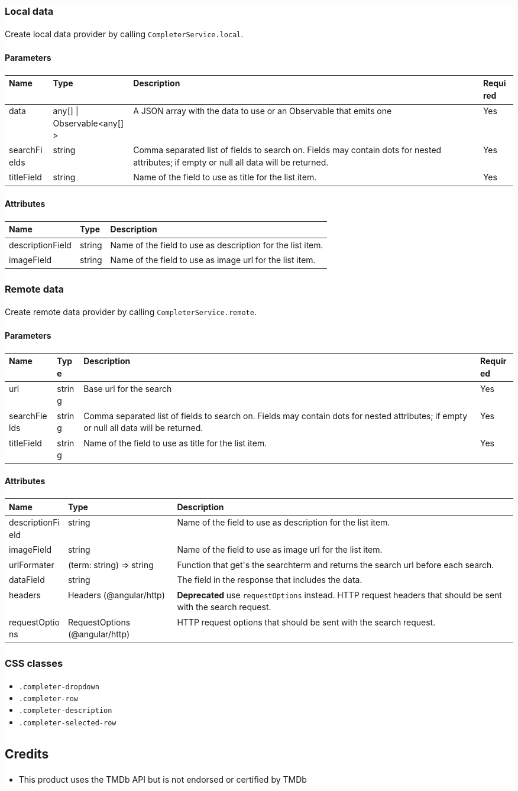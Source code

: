 ### Local data

Create local data provider by calling `CompleterService.local`.

#### Parameters

|Name|Type|Description|Required|
|:---|:---|:---       |:---    |
|data|any[] \| Observable<any[]>|A JSON array with the data to use or an Observable that emits one|Yes|
|searchFields|string|Comma separated list of fields to search on. Fields may contain dots for nested attributes; if empty or null all data will be returned.|Yes|
|titleField|string|Name of the field to use as title for the list item.|Yes|

#### Attributes
|Name|Type|Description|
|:---|:---|:---       |
|descriptionField|string|Name of the field to use as description for the list item.|
|imageField|string|Name of the field to use as image url for the list item.|

### Remote data

Create remote data provider by calling `CompleterService.remote`.

#### Parameters

|Name|Type|Description|Required|
|:---|:---|:---       |:---    |
|url|string|Base url for the search|Yes|
|searchFields|string|Comma separated list of fields to search on. Fields may contain dots for nested attributes; if empty or null all data will be returned.|Yes|
|titleField|string|Name of the field to use as title for the list item.|Yes|

#### Attributes

|Name|Type|Description|
|:---|:---|:---       |
|descriptionField|string|Name of the field to use as description for the list item.|
|imageField|string|Name of the field to use as image url for the list item.|
|urlFormater|(term: string) => string|Function that get's the searchterm and returns the search url before each search.|
|dataField|string|The field in the response that includes the data.|
|headers|Headers (@angular/http)|**Deprecated**  use `requestOptions` instead. HTTP request headers that should be sent with the search request.
|requestOptions|RequestOptions (@angular/http)|HTTP request options that should be sent with the search request.|

### CSS classes

* `.completer-dropdown`
* `.completer-row`
* `.completer-description`
* `.completer-selected-row`

## Credits

* This product uses the TMDb API but is not endorsed or certified by TMDb
